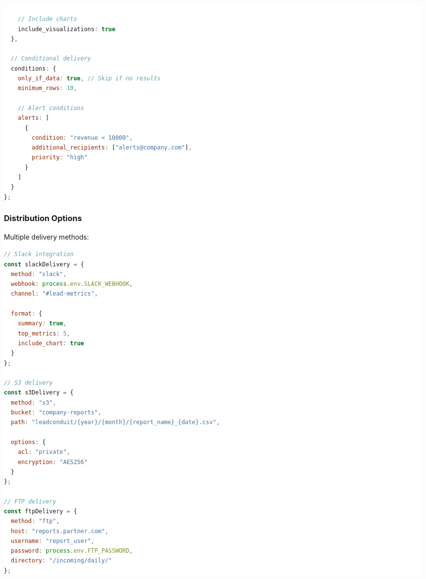 ```javascript
    
    // Include charts
    include_visualizations: true
  },
  
  // Conditional delivery
  conditions: {
    only_if_data: true, // Skip if no results
    minimum_rows: 10,
    
    // Alert conditions
    alerts: [
      {
        condition: "revenue < 10000",
        additional_recipients: ["alerts@company.com"],
        priority: "high"
      }
    ]
  }
};
```

### Distribution Options

Multiple delivery methods:

```javascript
// Slack integration
const slackDelivery = {
  method: "slack",
  webhook: process.env.SLACK_WEBHOOK,
  channel: "#lead-metrics",
  
  format: {
    summary: true,
    top_metrics: 5,
    include_chart: true
  }
};

// S3 delivery
const s3Delivery = {
  method: "s3",
  bucket: "company-reports",
  path: "leadconduit/{year}/{month}/{report_name}_{date}.csv",
  
  options: {
    acl: "private",
    encryption: "AES256"
  }
};

// FTP delivery
const ftpDelivery = {
  method: "ftp",
  host: "reports.partner.com",
  username: "report_user",
  password: process.env.FTP_PASSWORD,
  directory: "/incoming/daily/"
};
```
